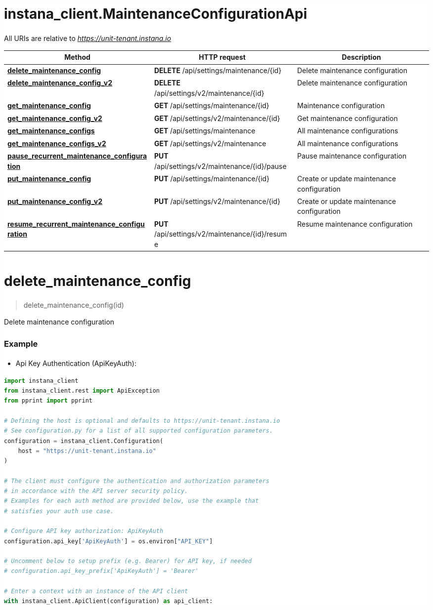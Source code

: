 # instana_client.MaintenanceConfigurationApi

All URIs are relative to *https://unit-tenant.instana.io*

Method | HTTP request | Description
------------- | ------------- | -------------
[**delete_maintenance_config**](MaintenanceConfigurationApi.md#delete_maintenance_config) | **DELETE** /api/settings/maintenance/{id} | Delete maintenance configuration
[**delete_maintenance_config_v2**](MaintenanceConfigurationApi.md#delete_maintenance_config_v2) | **DELETE** /api/settings/v2/maintenance/{id} | Delete maintenance configuration
[**get_maintenance_config**](MaintenanceConfigurationApi.md#get_maintenance_config) | **GET** /api/settings/maintenance/{id} | Maintenance configuration
[**get_maintenance_config_v2**](MaintenanceConfigurationApi.md#get_maintenance_config_v2) | **GET** /api/settings/v2/maintenance/{id} | Get maintenance configuration
[**get_maintenance_configs**](MaintenanceConfigurationApi.md#get_maintenance_configs) | **GET** /api/settings/maintenance | All maintenance configurations
[**get_maintenance_configs_v2**](MaintenanceConfigurationApi.md#get_maintenance_configs_v2) | **GET** /api/settings/v2/maintenance | All maintenance configurations
[**pause_recurrent_maintenance_configuration**](MaintenanceConfigurationApi.md#pause_recurrent_maintenance_configuration) | **PUT** /api/settings/v2/maintenance/{id}/pause | Pause maintenance configuration
[**put_maintenance_config**](MaintenanceConfigurationApi.md#put_maintenance_config) | **PUT** /api/settings/maintenance/{id} | Create or update maintenance configuration
[**put_maintenance_config_v2**](MaintenanceConfigurationApi.md#put_maintenance_config_v2) | **PUT** /api/settings/v2/maintenance/{id} | Create or update maintenance configuration
[**resume_recurrent_maintenance_configuration**](MaintenanceConfigurationApi.md#resume_recurrent_maintenance_configuration) | **PUT** /api/settings/v2/maintenance/{id}/resume | Resume maintenance configuration


# **delete_maintenance_config**
> delete_maintenance_config(id)

Delete maintenance configuration

### Example

* Api Key Authentication (ApiKeyAuth):

```python
import instana_client
from instana_client.rest import ApiException
from pprint import pprint

# Defining the host is optional and defaults to https://unit-tenant.instana.io
# See configuration.py for a list of all supported configuration parameters.
configuration = instana_client.Configuration(
    host = "https://unit-tenant.instana.io"
)

# The client must configure the authentication and authorization parameters
# in accordance with the API server security policy.
# Examples for each auth method are provided below, use the example that
# satisfies your auth use case.

# Configure API key authorization: ApiKeyAuth
configuration.api_key['ApiKeyAuth'] = os.environ["API_KEY"]

# Uncomment below to setup prefix (e.g. Bearer) for API key, if needed
# configuration.api_key_prefix['ApiKeyAuth'] = 'Bearer'

# Enter a context with an instance of the API client
with instana_client.ApiClient(configuration) as api_client:
```